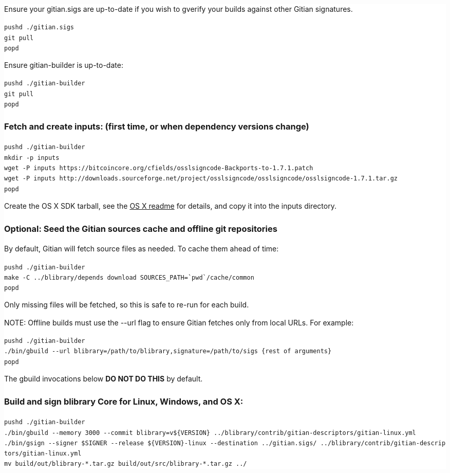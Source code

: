 Ensure your gitian.sigs are up-to-date if you wish to gverify your builds against other Gitian signatures.

    pushd ./gitian.sigs
    git pull
    popd

Ensure gitian-builder is up-to-date:

    pushd ./gitian-builder
    git pull
    popd

### Fetch and create inputs: (first time, or when dependency versions change)

    pushd ./gitian-builder
    mkdir -p inputs
    wget -P inputs https://bitcoincore.org/cfields/osslsigncode-Backports-to-1.7.1.patch
    wget -P inputs http://downloads.sourceforge.net/project/osslsigncode/osslsigncode/osslsigncode-1.7.1.tar.gz
    popd

Create the OS X SDK tarball, see the [OS X readme](README_osx.md) for details, and copy it into the inputs directory.

### Optional: Seed the Gitian sources cache and offline git repositories

By default, Gitian will fetch source files as needed. To cache them ahead of time:

    pushd ./gitian-builder
    make -C ../blibrary/depends download SOURCES_PATH=`pwd`/cache/common
    popd

Only missing files will be fetched, so this is safe to re-run for each build.

NOTE: Offline builds must use the --url flag to ensure Gitian fetches only from local URLs. For example:

    pushd ./gitian-builder
    ./bin/gbuild --url blibrary=/path/to/blibrary,signature=/path/to/sigs {rest of arguments}
    popd

The gbuild invocations below <b>DO NOT DO THIS</b> by default.

### Build and sign blibrary Core for Linux, Windows, and OS X:

    pushd ./gitian-builder
    ./bin/gbuild --memory 3000 --commit blibrary=v${VERSION} ../blibrary/contrib/gitian-descriptors/gitian-linux.yml
    ./bin/gsign --signer $SIGNER --release ${VERSION}-linux --destination ../gitian.sigs/ ../blibrary/contrib/gitian-descriptors/gitian-linux.yml
    mv build/out/blibrary-*.tar.gz build/out/src/blibrary-*.tar.gz ../
